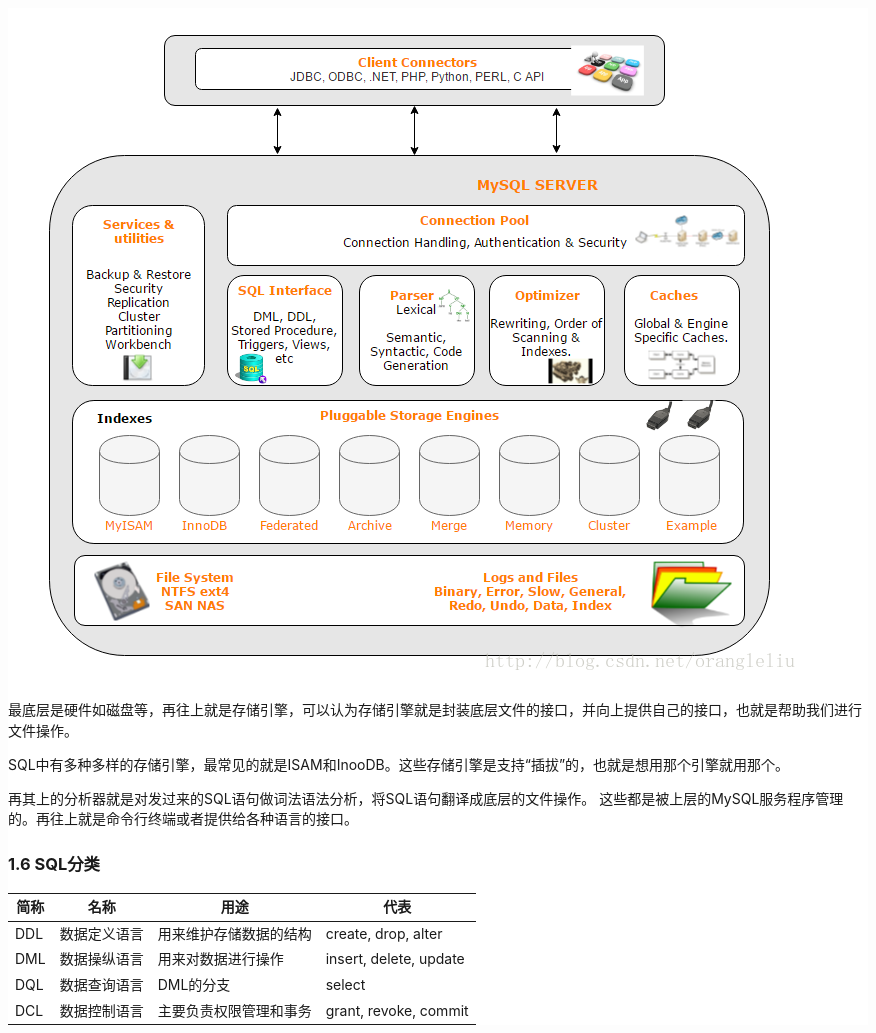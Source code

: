<img src="基本概念和基础操作.assets/MySQL架构图示.png" />

最底层是硬件如磁盘等，再往上就是存储引擎，可以认为存储引擎就是封装底层文件的接口，并向上提供自己的接口，也就是帮助我们进行文件操作。

SQL中有多种多样的存储引擎，最常见的就是ISAM和InooDB。这些存储引擎是支持“插拔”的，也就是想用那个引擎就用那个。

再其上的分析器就是对发过来的SQL语句做词法语法分析，将SQL语句翻译成底层的文件操作。 这些都是被上层的MySQL服务程序管理的。再往上就是命令行终端或者提供给各种语言的接口。

### 1.6 SQL分类

| 简称 | 名称         | 用途                   | 代表                   |
| ---- | ------------ | ---------------------- | ---------------------- |
| DDL  | 数据定义语言 | 用来维护存储数据的结构 | create, drop, alter    |
| DML  | 数据操纵语言 | 用来对数据进行操作     | insert, delete, update |
| DQL  | 数据查询语言 | DML的分支              | select                 |
| DCL  | 数据控制语言 | 主要负责权限管理和事务 | grant, revoke, commit  |
